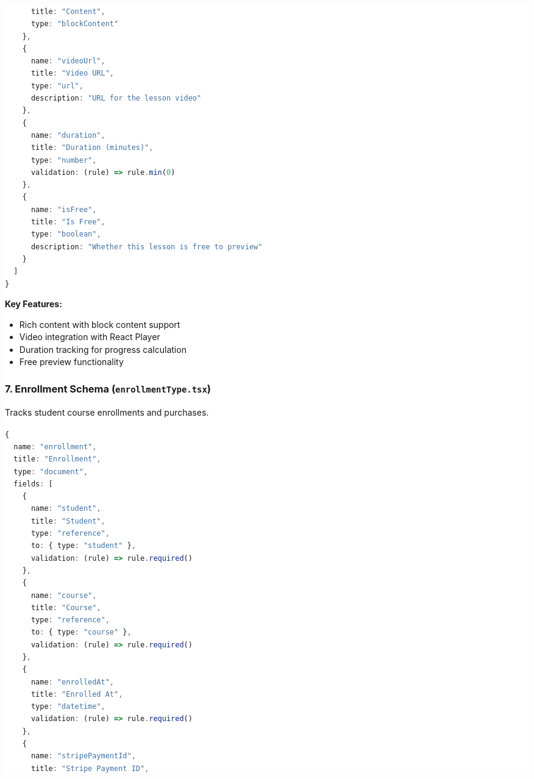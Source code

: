 ```typescript
      title: "Content",
      type: "blockContent"
    },
    {
      name: "videoUrl",
      title: "Video URL",
      type: "url",
      description: "URL for the lesson video"
    },
    {
      name: "duration",
      title: "Duration (minutes)",
      type: "number",
      validation: (rule) => rule.min(0)
    },
    {
      name: "isFree",
      title: "Is Free",
      type: "boolean",
      description: "Whether this lesson is free to preview"
    }
  ]
}
```

**Key Features:**

- Rich content with block content support
- Video integration with React Player
- Duration tracking for progress calculation
- Free preview functionality

### 7. Enrollment Schema (`enrollmentType.tsx`)

Tracks student course enrollments and purchases.

```typescript
{
  name: "enrollment",
  title: "Enrollment",
  type: "document",
  fields: [
    {
      name: "student",
      title: "Student",
      type: "reference",
      to: { type: "student" },
      validation: (rule) => rule.required()
    },
    {
      name: "course",
      title: "Course",
      type: "reference",
      to: { type: "course" },
      validation: (rule) => rule.required()
    },
    {
      name: "enrolledAt",
      title: "Enrolled At",
      type: "datetime",
      validation: (rule) => rule.required()
    },
    {
      name: "stripePaymentId",
      title: "Stripe Payment ID",
```